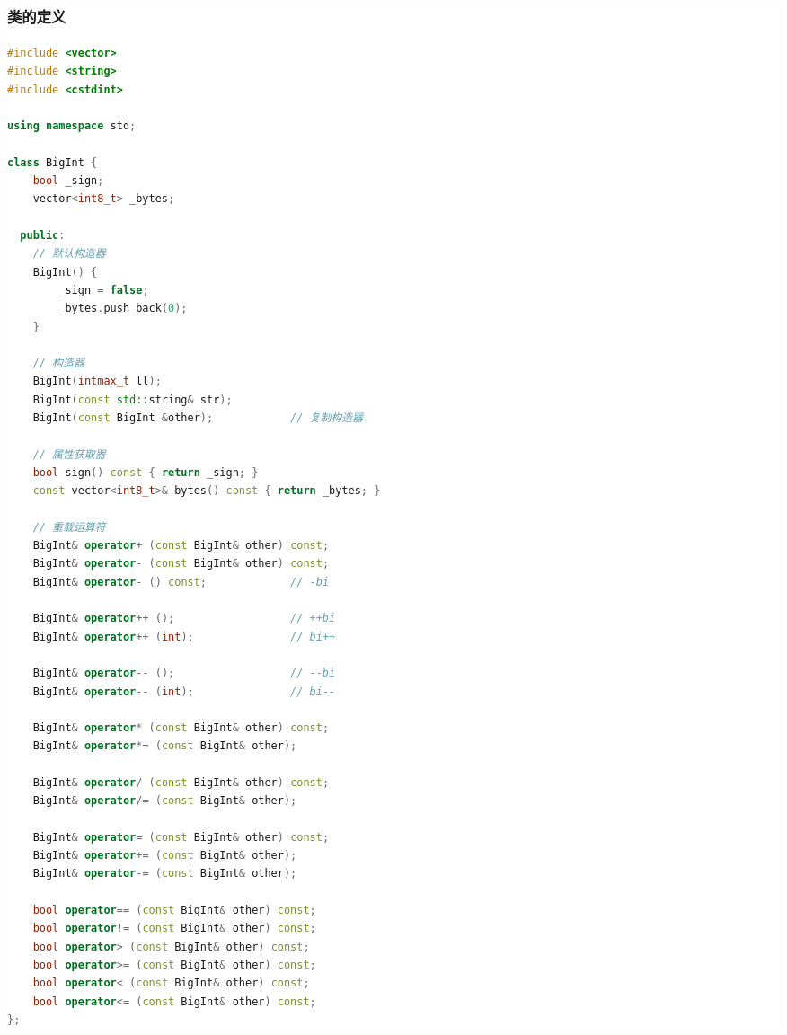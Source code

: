 		
### 类的定义

```cpp
#include <vector>
#include <string>
#include <cstdint>

using namespace std;

class BigInt {
    bool _sign;
    vector<int8_t> _bytes;

  public:
    // 默认构造器
    BigInt() {
        _sign = false;
        _bytes.push_back(0);
    }

    // 构造器
    BigInt(intmax_t ll);
    BigInt(const std::string& str);
    BigInt(const BigInt &other);            // 复制构造器

    // 属性获取器
    bool sign() const { return _sign; }
    const vector<int8_t>& bytes() const { return _bytes; }

    // 重载运算符
    BigInt& operator+ (const BigInt& other) const;
    BigInt& operator- (const BigInt& other) const;
    BigInt& operator- () const;             // -bi

    BigInt& operator++ ();                  // ++bi
    BigInt& operator++ (int);               // bi++

    BigInt& operator-- ();                  // --bi
    BigInt& operator-- (int);               // bi--

    BigInt& operator* (const BigInt& other) const;
    BigInt& operator*= (const BigInt& other);

    BigInt& operator/ (const BigInt& other) const;
    BigInt& operator/= (const BigInt& other);

    BigInt& operator= (const BigInt& other) const;
    BigInt& operator+= (const BigInt& other);
    BigInt& operator-= (const BigInt& other);

    bool operator== (const BigInt& other) const;
    bool operator!= (const BigInt& other) const;
    bool operator> (const BigInt& other) const;
    bool operator>= (const BigInt& other) const;
    bool operator< (const BigInt& other) const;
    bool operator<= (const BigInt& other) const;
};
```
